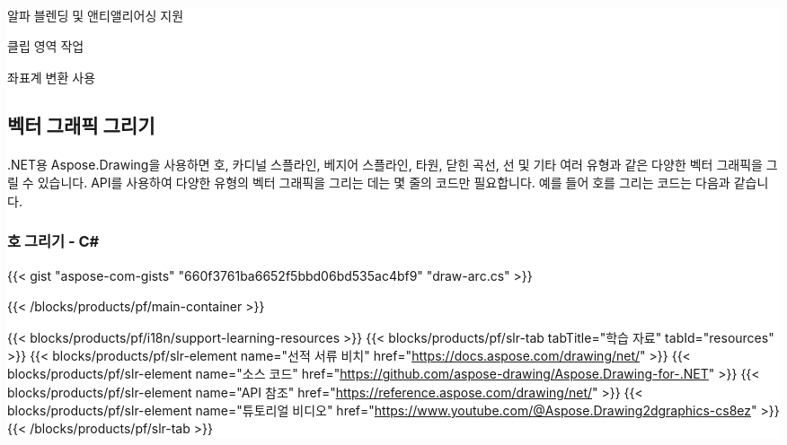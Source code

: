    </div>
   <div class="col-lg-4">
    <em class="fa fa-cog ico-blue fa-2x col-lg-2">
    </em>
    <p class="col-lg-10">
     알파 블렌딩 및 앤티앨리어싱 지원
    </p>
   </div>
   <div class="col-lg-4">
    <em class="fa fa-scissors ico-blue fa-2x col-lg-2">
    </em>
    <p class="col-lg-10">
     클립 영역 작업
    </p>
   </div>
   <div class="col-lg-4">
    <em class="fa fa-bolt ico-blue fa-2x col-lg-2">
    </em>
    <p class="col-lg-10">
     좌표계 변환 사용
    </p>
   </div>
   
   <div class="col-lg-12">
    <h2 class="h2title">
     벡터 그래픽 그리기
    </h2>
    <p>
     .NET용 Aspose.Drawing을 사용하면 호, 카디널 스플라인, 베지어 스플라인, 타원, 닫힌 곡선, 선 및 기타 여러 유형과 같은 다양한 벡터 그래픽을 그릴 수 있습니다. API를 사용하여 다양한 유형의 벡터 그래픽을 그리는 데는 몇 줄의 코드만 필요합니다. 예를 들어 호를 그리는 코드는 다음과 같습니다.
    </p>
    <div class="codeblock" id="code">
     <h3>
      호 그리기 - C#
     </h3>
     {{< gist "aspose-com-gists" "660f3761ba6652f5bbd06bd535ac4bf9" "draw-arc.cs" >}}
    </div>
   </div>
  </div>
 </div>
</div>


{{< /blocks/products/pf/main-container >}}


{{< blocks/products/pf/i18n/support-learning-resources >}}
{{< blocks/products/pf/slr-tab tabTitle="학습 자료" tabId="resources" >}}
{{< blocks/products/pf/slr-element name="선적 서류 비치" href="https://docs.aspose.com/drawing/net/" >}}
{{< blocks/products/pf/slr-element name="소스 코드" href="https://github.com/aspose-drawing/Aspose.Drawing-for-.NET" >}}
{{< blocks/products/pf/slr-element name="API 참조" href="https://reference.aspose.com/drawing/net/" >}}
{{< blocks/products/pf/slr-element name="튜토리얼 비디오" href="https://www.youtube.com/@Aspose.Drawing2dgraphics-cs8ez" >}}
{{< /blocks/products/pf/slr-tab >}}
